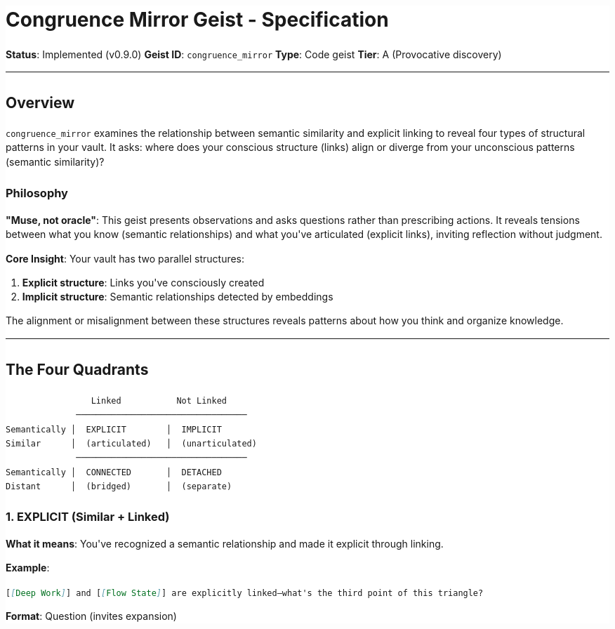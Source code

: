 # Congruence Mirror Geist - Specification

**Status**: Implemented (v0.9.0)
**Geist ID**: `congruence_mirror`
**Type**: Code geist
**Tier**: A (Provocative discovery)

---

## Overview

`congruence_mirror` examines the relationship between semantic similarity and explicit linking to reveal four types of structural patterns in your vault. It asks: where does your conscious structure (links) align or diverge from your unconscious patterns (semantic similarity)?

### Philosophy

**"Muse, not oracle"**: This geist presents observations and asks questions rather than prescribing actions. It reveals tensions between what you know (semantic relationships) and what you've articulated (explicit links), inviting reflection without judgment.

**Core Insight**: Your vault has two parallel structures:
1. **Explicit structure**: Links you've consciously created
2. **Implicit structure**: Semantic relationships detected by embeddings

The alignment or misalignment between these structures reveals patterns about how you think and organize knowledge.

---

## The Four Quadrants

```
                 Linked           Not Linked
              ──────────────────────────────────
Semantically │  EXPLICIT        │  IMPLICIT
Similar      │  (articulated)   │  (unarticulated)
              ──────────────────────────────────
Semantically │  CONNECTED       │  DETACHED
Distant      │  (bridged)       │  (separate)
```

### 1. EXPLICIT (Similar + Linked)

**What it means**: You've recognized a semantic relationship and made it explicit through linking.

**Example**:
```markdown
[[Deep Work]] and [[Flow State]] are explicitly linked—what's the third point of this triangle?
```

**Format**: Question (invites expansion)
